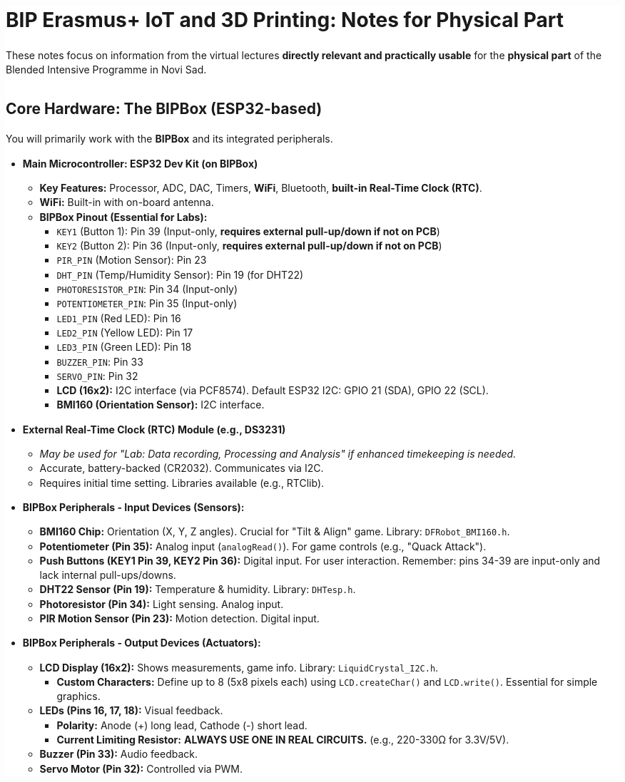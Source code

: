 # BIP Erasmus+ IoT and 3D Printing: Notes for Physical Part

These notes focus on information from the virtual lectures **directly relevant and practically usable** for the **physical part** of the Blended Intensive Programme in Novi Sad.

## Core Hardware: The BIPBox (ESP32-based)

You will primarily work with the **BIPBox** and its integrated peripherals.

*   **Main Microcontroller: ESP32 Dev Kit (on BIPBox)**
    *   **Key Features:** Processor, ADC, DAC, Timers, **WiFi**, Bluetooth, **built-in Real-Time Clock (RTC)**.
    *   **WiFi:** Built-in with on-board antenna.
    *   **BIPBox Pinout (Essential for Labs):**
        *   `KEY1` (Button 1): Pin 39 (Input-only, **requires external pull-up/down if not on PCB**)
        *   `KEY2` (Button 2): Pin 36 (Input-only, **requires external pull-up/down if not on PCB**)
        *   `PIR_PIN` (Motion Sensor): Pin 23
        *   `DHT_PIN` (Temp/Humidity Sensor): Pin 19 (for DHT22)
        *   `PHOTORESISTOR_PIN`: Pin 34 (Input-only)
        *   `POTENTIOMETER_PIN`: Pin 35 (Input-only)
        *   `LED1_PIN` (Red LED): Pin 16
        *   `LED2_PIN` (Yellow LED): Pin 17
        *   `LED3_PIN` (Green LED): Pin 18
        *   `BUZZER_PIN`: Pin 33
        *   `SERVO_PIN`: Pin 32
        *   **LCD (16x2):** I2C interface (via PCF8574). Default ESP32 I2C: GPIO 21 (SDA), GPIO 22 (SCL).
        *   **BMI160 (Orientation Sensor):** I2C interface.

*   **External Real-Time Clock (RTC) Module (e.g., DS3231)**
    *   *May be used for "Lab: Data recording, Processing and Analysis" if enhanced timekeeping is needed.*
    *   Accurate, battery-backed (CR2032). Communicates via I2C.
    *   Requires initial time setting. Libraries available (e.g., RTClib).

*   **BIPBox Peripherals - Input Devices (Sensors):**
    *   **BMI160 Chip:** Orientation (X, Y, Z angles). Crucial for "Tilt & Align" game. Library: `DFRobot_BMI160.h`.
    *   **Potentiometer (Pin 35):** Analog input (`analogRead()`). For game controls (e.g., "Quack Attack").
    *   **Push Buttons (KEY1 Pin 39, KEY2 Pin 36):** Digital input. For user interaction. Remember: pins 34-39 are input-only and lack internal pull-ups/downs.
    *   **DHT22 Sensor (Pin 19):** Temperature & humidity. Library: `DHTesp.h`.
    *   **Photoresistor (Pin 34):** Light sensing. Analog input.
    *   **PIR Motion Sensor (Pin 23):** Motion detection. Digital input.

*   **BIPBox Peripherals - Output Devices (Actuators):**
    *   **LCD Display (16x2):** Shows measurements, game info. Library: `LiquidCrystal_I2C.h`.
        *   **Custom Characters:** Define up to 8 (5x8 pixels each) using `LCD.createChar()` and `LCD.write()`. Essential for simple graphics.
    *   **LEDs (Pins 16, 17, 18):** Visual feedback.
        *   **Polarity:** Anode (+) long lead, Cathode (-) short lead.
        *   **Current Limiting Resistor:** **ALWAYS USE ONE IN REAL CIRCUITS.** (e.g., 220-330Ω for 3.3V/5V).
    *   **Buzzer (Pin 33):** Audio feedback.
    *   **Servo Motor (Pin 32):** Controlled via PWM.

